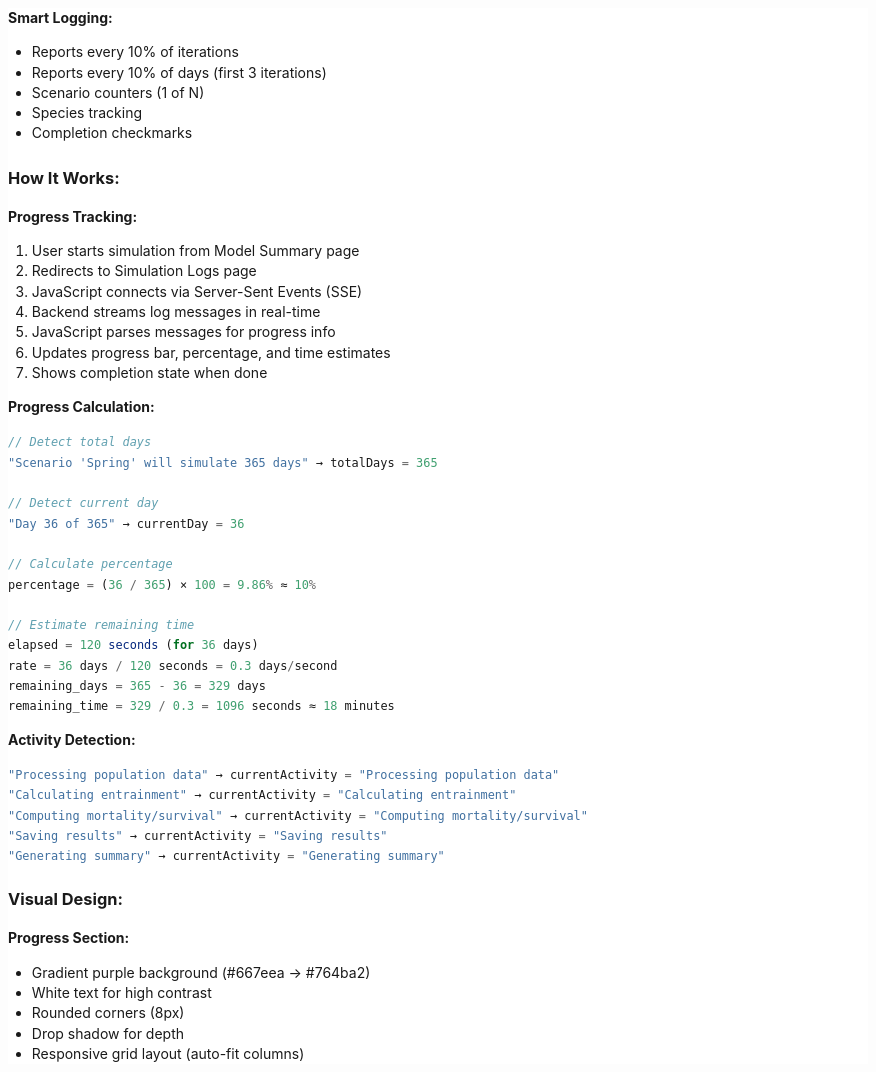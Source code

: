    **Smart Logging:**
   - Reports every 10% of iterations
   - Reports every 10% of days (first 3 iterations)
   - Scenario counters (1 of N)
   - Species tracking
   - Completion checkmarks

### How It Works:

**Progress Tracking:**
1. User starts simulation from Model Summary page
2. Redirects to Simulation Logs page
3. JavaScript connects via Server-Sent Events (SSE)
4. Backend streams log messages in real-time
5. JavaScript parses messages for progress info
6. Updates progress bar, percentage, and time estimates
7. Shows completion state when done

**Progress Calculation:**
```javascript
// Detect total days
"Scenario 'Spring' will simulate 365 days" → totalDays = 365

// Detect current day
"Day 36 of 365" → currentDay = 36

// Calculate percentage
percentage = (36 / 365) × 100 = 9.86% ≈ 10%

// Estimate remaining time
elapsed = 120 seconds (for 36 days)
rate = 36 days / 120 seconds = 0.3 days/second
remaining_days = 365 - 36 = 329 days
remaining_time = 329 / 0.3 = 1096 seconds ≈ 18 minutes
```

**Activity Detection:**
```javascript
"Processing population data" → currentActivity = "Processing population data"
"Calculating entrainment" → currentActivity = "Calculating entrainment"
"Computing mortality/survival" → currentActivity = "Computing mortality/survival"
"Saving results" → currentActivity = "Saving results"
"Generating summary" → currentActivity = "Generating summary"
```

### Visual Design:

**Progress Section:**
- Gradient purple background (#667eea → #764ba2)
- White text for high contrast
- Rounded corners (8px)
- Drop shadow for depth
- Responsive grid layout (auto-fit columns)
